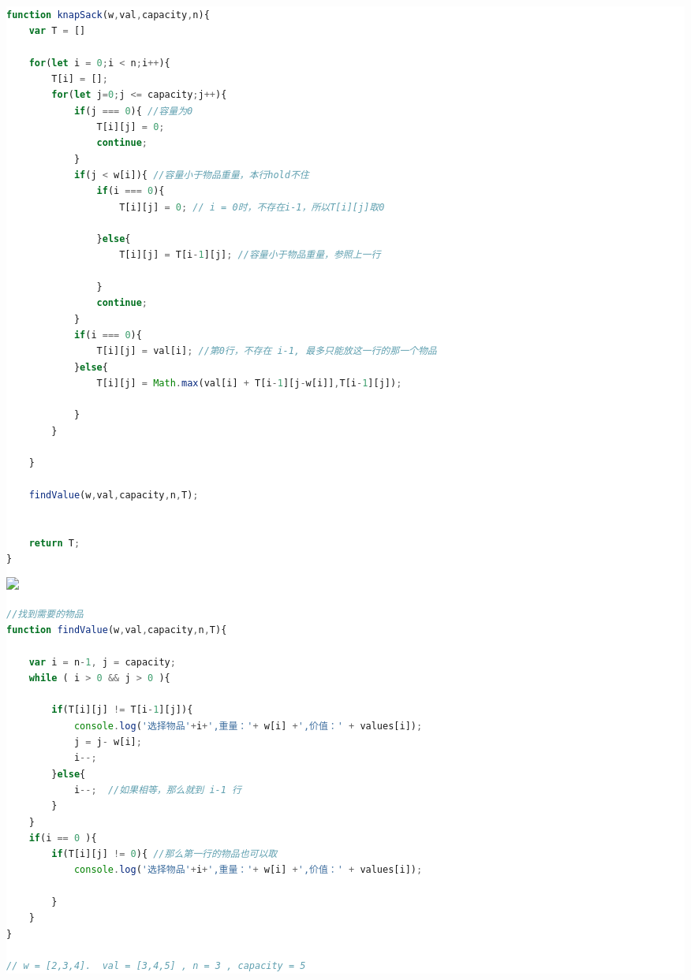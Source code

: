 ```js
function knapSack(w,val,capacity,n){
	var T = []

	for(let i = 0;i < n;i++){
		T[i] = [];
		for(let j=0;j <= capacity;j++){
			if(j === 0){ //容量为0
				T[i][j] = 0;
				continue;
			}	
			if(j < w[i]){ //容量小于物品重量，本行hold不住
				if(i === 0){
					T[i][j] = 0; // i = 0时，不存在i-1，所以T[i][j]取0

				}else{
					T[i][j] = T[i-1][j]; //容量小于物品重量，参照上一行

				}
				continue;
			}
			if(i === 0){
				T[i][j] = val[i]; //第0行，不存在 i-1, 最多只能放这一行的那一个物品
			}else{
				T[i][j] = Math.max(val[i] + T[i-1][j-w[i]],T[i-1][j]);

			}
		}

	}

	findValue(w,val,capacity,n,T);


	return T;
}
```

![](https://user-gold-cdn.xitu.io/2018/5/19/16377bff6e2d5c63?w=448&h=468&f=png&s=180322)

```js
//找到需要的物品
function findValue(w,val,capacity,n,T){

	var i = n-1, j = capacity;
	while ( i > 0 && j > 0 ){

		if(T[i][j] != T[i-1][j]){
			console.log('选择物品'+i+',重量：'+ w[i] +',价值：' + values[i]);
			j = j- w[i];
			i--;
		}else{
			i--;  //如果相等，那么就到 i-1 行
		}
	}
	if(i == 0 ){
		if(T[i][j] != 0){ //那么第一行的物品也可以取
			console.log('选择物品'+i+',重量：'+ w[i] +',价值：' + values[i]);

		}
	}
}

// w = [2,3,4].  val = [3,4,5] , n = 3 , capacity = 5
```

[0]: ./img/MB7NBnZ.jpg 
[1]: ./img/fUvua2j.jpg 
[2]: ./img/VraYzqY.jpg 
[3]: ./img/fQnmy2u.jpg 
[4]: ./img/qINzay6.jpg 
[5]: ./img/2MnU3yN.jpg 